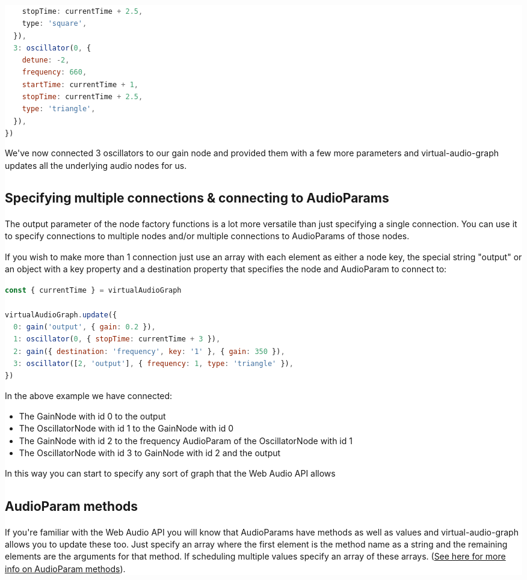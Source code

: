 ```js
    stopTime: currentTime + 2.5,
    type: 'square',
  }),
  3: oscillator(0, {
    detune: -2,
    frequency: 660,
    startTime: currentTime + 1,
    stopTime: currentTime + 2.5,
    type: 'triangle',
  }),
})
```

We've now connected 3 oscillators to our gain node and provided them with a few more parameters and virtual-audio-graph updates all the underlying audio nodes for us.

## Specifying multiple connections & connecting to AudioParams

The output parameter of the node factory functions is a lot more versatile than just specifying a single connection. You can use it to specify connections to multiple nodes and/or multiple connections to AudioParams of those nodes.

If you wish to make more than 1 connection just use an array with each element as either a node key, the special string "output" or an object with a key property and a destination property that specifies the node and AudioParam to connect to:

```js
const { currentTime } = virtualAudioGraph

virtualAudioGraph.update({
  0: gain('output', { gain: 0.2 }),
  1: oscillator(0, { stopTime: currentTime + 3 }),
  2: gain({ destination: 'frequency', key: '1' }, { gain: 350 }),
  3: oscillator([2, 'output'], { frequency: 1, type: 'triangle' }),
})
```

In the above example we have connected:

- The GainNode with id 0 to the output
- The OscillatorNode with id 1 to the GainNode with id 0
- The GainNode with id 2 to the frequency AudioParam of the OscillatorNode with id 1
- The OscillatorNode with id 3 to GainNode with id 2 and the output

In this way you can start to specify any sort of graph that the Web Audio API allows

## AudioParam methods

If you're familiar with the Web Audio API you will know that AudioParams have methods as well as values and virtual-audio-graph allows you to update these too. Just specify an array where the first element is the method name as a string and the remaining elements are the arguments for that method. If scheduling multiple values specify an array of these arrays. ([See here for more info on AudioParam methods](https://developer.mozilla.org/en-US/docs/Web/API/AudioParam)).
